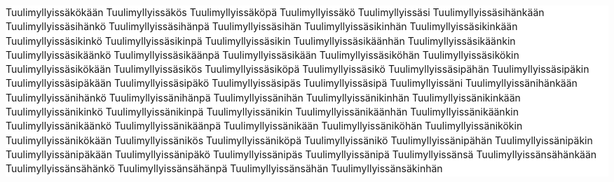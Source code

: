 Tuulimyllyissäkökään
Tuulimyllyissäkös
Tuulimyllyissäköpä
Tuulimyllyissäkö
Tuulimyllyissäsi
Tuulimyllyissäsihänkään
Tuulimyllyissäsihänkö
Tuulimyllyissäsihänpä
Tuulimyllyissäsihän
Tuulimyllyissäsikinhän
Tuulimyllyissäsikinkään
Tuulimyllyissäsikinkö
Tuulimyllyissäsikinpä
Tuulimyllyissäsikin
Tuulimyllyissäsikäänhän
Tuulimyllyissäsikäänkin
Tuulimyllyissäsikäänkö
Tuulimyllyissäsikäänpä
Tuulimyllyissäsikään
Tuulimyllyissäsiköhän
Tuulimyllyissäsikökin
Tuulimyllyissäsikökään
Tuulimyllyissäsikös
Tuulimyllyissäsiköpä
Tuulimyllyissäsikö
Tuulimyllyissäsipähän
Tuulimyllyissäsipäkin
Tuulimyllyissäsipäkään
Tuulimyllyissäsipäkö
Tuulimyllyissäsipäs
Tuulimyllyissäsipä
Tuulimyllyissäni
Tuulimyllyissänihänkään
Tuulimyllyissänihänkö
Tuulimyllyissänihänpä
Tuulimyllyissänihän
Tuulimyllyissänikinhän
Tuulimyllyissänikinkään
Tuulimyllyissänikinkö
Tuulimyllyissänikinpä
Tuulimyllyissänikin
Tuulimyllyissänikäänhän
Tuulimyllyissänikäänkin
Tuulimyllyissänikäänkö
Tuulimyllyissänikäänpä
Tuulimyllyissänikään
Tuulimyllyissäniköhän
Tuulimyllyissänikökin
Tuulimyllyissänikökään
Tuulimyllyissänikös
Tuulimyllyissäniköpä
Tuulimyllyissänikö
Tuulimyllyissänipähän
Tuulimyllyissänipäkin
Tuulimyllyissänipäkään
Tuulimyllyissänipäkö
Tuulimyllyissänipäs
Tuulimyllyissänipä
Tuulimyllyissänsä
Tuulimyllyissänsähänkään
Tuulimyllyissänsähänkö
Tuulimyllyissänsähänpä
Tuulimyllyissänsähän
Tuulimyllyissänsäkinhän